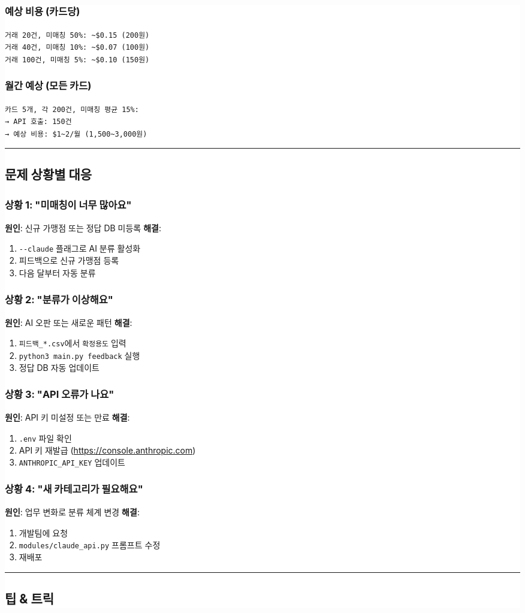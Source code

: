 ### 예상 비용 (카드당)
```
거래 20건, 미매칭 50%: ~$0.15 (200원)
거래 40건, 미매칭 10%: ~$0.07 (100원)
거래 100건, 미매칭 5%: ~$0.10 (150원)
```

### 월간 예상 (모든 카드)
```
카드 5개, 각 200건, 미매칭 평균 15%:
→ API 호출: 150건
→ 예상 비용: $1~2/월 (1,500~3,000원)
```

---

## 문제 상황별 대응

### 상황 1: "미매칭이 너무 많아요"
**원인**: 신규 가맹점 또는 정답 DB 미등록
**해결**:
1. `--claude` 플래그로 AI 분류 활성화
2. 피드백으로 신규 가맹점 등록
3. 다음 달부터 자동 분류

### 상황 2: "분류가 이상해요"
**원인**: AI 오판 또는 새로운 패턴
**해결**:
1. `피드백_*.csv`에서 `확정용도` 입력
2. `python3 main.py feedback` 실행
3. 정답 DB 자동 업데이트

### 상황 3: "API 오류가 나요"
**원인**: API 키 미설정 또는 만료
**해결**:
1. `.env` 파일 확인
2. API 키 재발급 (https://console.anthropic.com)
3. `ANTHROPIC_API_KEY` 업데이트

### 상황 4: "새 카테고리가 필요해요"
**원인**: 업무 변화로 분류 체계 변경
**해결**:
1. 개발팀에 요청
2. `modules/claude_api.py` 프롬프트 수정
3. 재배포

---

## 팁 & 트릭

